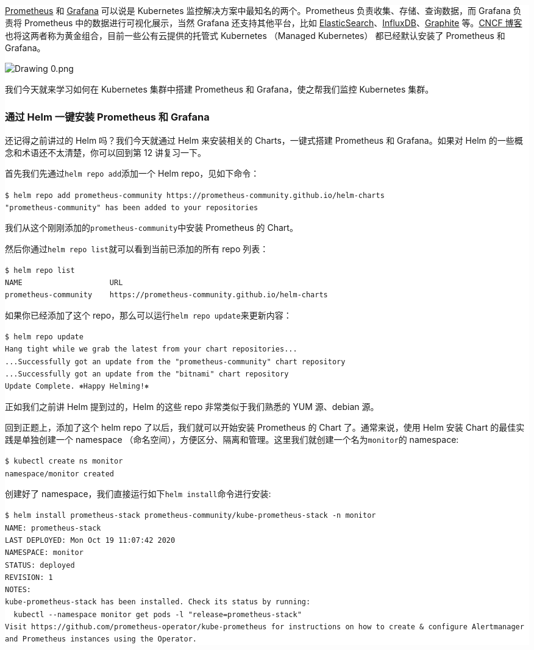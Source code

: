 <p data-nodeid="1185" class=""><a href="https://prometheus.io/" data-nodeid="1274">Prometheus</a> 和 <a href="https://grafana.com/" data-nodeid="1278">Grafana</a> 可以说是 Kubernetes 监控解决方案中最知名的两个。Prometheus 负责收集、存储、查询数据，而 Grafana 负责将 Prometheus 中的数据进行可视化展示，当然 Grafana 还支持其他平台，比如 <a href="https://grafana.com/docs/grafana/latest/datasources/elasticsearch/" data-nodeid="1282">ElasticSearch</a>、<a href="https://grafana.com/docs/grafana/latest/datasources/influxdb/" data-nodeid="1286">InfluxDB</a>、<a href="https://grafana.com/docs/grafana/latest/datasources/graphite/" data-nodeid="1290">Graphite</a> 等。<a href="https://www.cncf.io/blog/2020/04/24/prometheus-and-grafana-the-perfect-combo/" data-nodeid="1294">CNCF 博客</a>也将这两者称为黄金组合，目前一些公有云提供的托管式 Kubernetes （Managed Kubernetes） 都已经默认安装了 Prometheus 和 Grafana。</p>
<p data-nodeid="1186"><img src="https://s0.lgstatic.com/i/image/M00/61/14/CgqCHl-OrgyAPH_iAAFeouU_wAY811.png" alt="Drawing 0.png" data-nodeid="1298"></p>
<p data-nodeid="1187">我们今天就来学习如何在 Kubernetes 集群中搭建 Prometheus 和 Grafana，使之帮我们监控 Kubernetes 集群。</p>
<h3 data-nodeid="1188">通过 Helm 一键安装 Prometheus 和 Grafana</h3>
<p data-nodeid="1189">还记得之前讲过的 Helm 吗？我们今天就通过 Helm 来安装相关的 Charts，一键式搭建 Prometheus 和 Grafana。如果对 Helm 的一些概念和术语还不太清楚，你可以回到第 12 讲复习一下。</p>
<p data-nodeid="1190">首先我们先通过<code data-backticks="1" data-nodeid="1303">helm repo add</code>添加一个 Helm repo，见如下命令：</p>
<pre class="lang-shell" data-nodeid="1191"><code data-language="shell"><span class="hljs-meta">$</span><span class="bash"> helm repo add prometheus-community https://prometheus-community.github.io/helm-charts</span>
"prometheus-community" has been added to your repositories
</code></pre>
<p data-nodeid="1192">我们从这个刚刚添加的<code data-backticks="1" data-nodeid="1306">prometheus-community</code>中安装 Prometheus 的 Chart。</p>
<p data-nodeid="1193">然后你通过<code data-backticks="1" data-nodeid="1309">helm repo list</code>就可以看到当前已添加的所有 repo 列表：</p>
<pre class="lang-shell" data-nodeid="1194"><code data-language="shell"><span class="hljs-meta">$</span><span class="bash"> helm repo list</span>
NAME                    URL
prometheus-community    https://prometheus-community.github.io/helm-charts
</code></pre>
<p data-nodeid="1195">如果你已经添加了这个 repo，那么可以运行<code data-backticks="1" data-nodeid="1312">helm repo update</code>来更新内容：</p>
<pre class="lang-shell" data-nodeid="1196"><code data-language="shell"><span class="hljs-meta">$</span><span class="bash"> helm repo update</span>
Hang tight while we grab the latest from your chart repositories...
...Successfully got an update from the "prometheus-community" chart repository
...Successfully got an update from the "bitnami" chart repository
Update Complete. ⎈Happy Helming!⎈
</code></pre>
<p data-nodeid="1197">正如我们之前讲 Helm 提到过的，Helm 的这些 repo 非常类似于我们熟悉的 YUM 源、debian 源。</p>
<p data-nodeid="1198">回到正题上，添加了这个 helm repo 了以后，我们就可以开始安装 Prometheus 的 Chart 了。通常来说，使用 Helm 安装 Chart 的最佳实践是单独创建一个 namespace （命名空间），方便区分、隔离和管理。这里我们就创建一个名为<code data-backticks="1" data-nodeid="1316">monitor</code>的 namespace:</p>
<pre class="lang-shell" data-nodeid="1199"><code data-language="shell"><span class="hljs-meta">$</span><span class="bash"> kubectl create ns monitor</span>
namespace/monitor created
</code></pre>
<p data-nodeid="1200">创建好了 namespace，我们直接运行如下<code data-backticks="1" data-nodeid="1319">helm install</code>命令进行安装:</p>
<pre class="lang-shell" data-nodeid="1201"><code data-language="shell"><span class="hljs-meta">$</span><span class="bash"> helm install prometheus-stack prometheus-community/kube-prometheus-stack -n monitor</span>
NAME: prometheus-stack
LAST DEPLOYED: Mon Oct 19 11:07:42 2020
NAMESPACE: monitor
STATUS: deployed
REVISION: 1
NOTES:
kube-prometheus-stack has been installed. Check its status by running:
  kubectl --namespace monitor get pods -l "release=prometheus-stack"
Visit https://github.com/prometheus-operator/kube-prometheus for instructions on how to create &amp; configure Alertmanager and Prometheus instances using the Operator.
</code></pre>